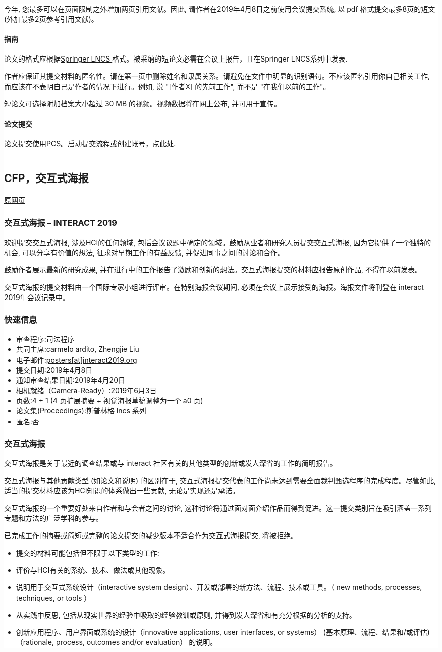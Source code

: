 今年, 您最多可以在页面限制之外增加两页引用文献。因此, 请作者在2019年4月8日之前使用会议提交系统, 以 pdf 格式提交最多8页的短文 (外加最多2页参考引用文献)。

#### **指南**

论文的格式应根据[Springer LNCS ][2]格式。被采纳的短论文必需在会议上报告，且在Springer LNCS系列中发表.

作者应保证其提交材料的匿名性。请在第一页中删除姓名和隶属关系。请避免在文件中明显的识别语句。不应该匿名引用你自己相关工作, 而应该在不表明自己是作者的情况下进行。例如, 说 "[作者X] 的先前工作", 而不是 "在我们以前的工作"。

短论文可选择附加档案大小超过 30 MB 的视频。视频数据将在网上公布, 并可用于宣传。

#### 论文提交

论文提交使用PCS。启动提交流程或创建帐号，[点此处][3].

[1]: mailto:shortpapers%40interact2019.org
[2]: https://www.springer.com/computer/lncs?SGWID=0-164-6-793341-0
[3]: https://new.precisionconference.com/interact

-----

## CFP，交互式海报
[原网页](http://interact2019.org/calls/interactive-posters/ "Permalink to Interactive Posters – INTERACT 2019")

### 交互式海报 – INTERACT 2019

欢迎提交交互式海报, 涉及HCI的任何领域, 包括会议议题中确定的领域。鼓励从业者和研究人员提交交互式海报, 因为它提供了一个独特的机会, 可以分享有价值的想法, 征求对早期工作的有益反馈, 并促进同事之间的讨论和合作。

鼓励作者展示最新的研究成果, 并在进行中的工作报告了激励和创新的想法。交互式海报提交的材料应报告原创作品, 不得在以前发表。

交互式海报的提交材料由一个国际专家小组进行评审。在特别海报会议期间, 必须在会议上展示接受的海报。海报文件将刊登在 interact 2019年会议记录中。

### **快速信息**

* 审查程序:司法程序
* 共同主席:carmelo ardito, Zhengjie Liu
* 电子邮件:[posters[at]interact2019.org][1]
* 提交日期:2019年4月8日
* 通知审查结果日期:2019年4月20日
* 相机就绪（Camera-Ready）:2019年6月3日
* 页数:4 + 1 (4 页扩展摘要 + 视觉海报草稿调整为一个 a0 页)
* 论文集(Proceedings):斯普林格 lncs 系列
* 匿名:否

### **交互式海报**

交互式海报是关于最近的调查结果或与 interact 社区有关的其他类型的创新或发人深省的工作的简明报告。

交互式海报与其他贡献类型 (如论文和说明) 的区别在于, 交互式海报提交代表的工作尚未达到需要全面裁判甄选程序的完成程度。尽管如此, 适当的提交材料应该为HCI知识的体系做出一些贡献, 无论是实现还是承诺。

交互式海报的一个重要好处来自作者和与会者之间的讨论, 这种讨论将通过面对面介绍作品而得到促进。这一提交类别旨在吸引涵盖一系列专题和方法的广泛学科的参与。

已完成工作的摘要或简短或完整的论文提交的减少版本不适合作为交互式海报提交, 将被拒绝。

* 提交的材料可能包括但不限于以下类型的工作:

* 评价与HCI有关的系统、技术、做法或其他现象。
* 说明用于交互式系统设计（interactive system design）、开发或部署的新方法、流程、技术或工具。（ new methods, processes, techniques, or tools ）
* 从实践中反思, 包括从现实世界的经验中吸取的经验教训或原则, 并得到发人深省和有充分根据的分析的支持。
* 创新应用程序、用户界面或系统的设计（innovative applications, user interfaces, or systems） (基本原理、流程、结果和/或评估)（rationale, process, outcomes and/or evaluation） 的说明。


[1]: mailto:posters%40interact2019.org